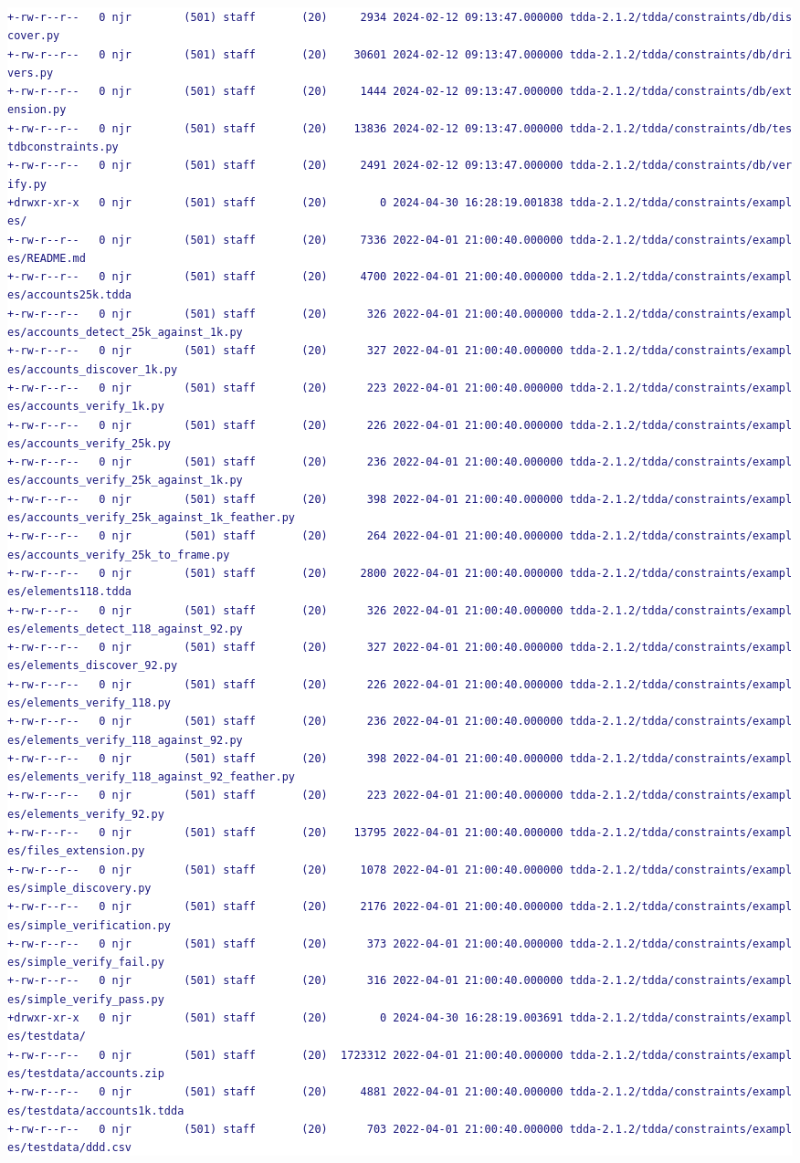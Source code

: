 ```diff
+-rw-r--r--   0 njr        (501) staff       (20)     2934 2024-02-12 09:13:47.000000 tdda-2.1.2/tdda/constraints/db/discover.py
+-rw-r--r--   0 njr        (501) staff       (20)    30601 2024-02-12 09:13:47.000000 tdda-2.1.2/tdda/constraints/db/drivers.py
+-rw-r--r--   0 njr        (501) staff       (20)     1444 2024-02-12 09:13:47.000000 tdda-2.1.2/tdda/constraints/db/extension.py
+-rw-r--r--   0 njr        (501) staff       (20)    13836 2024-02-12 09:13:47.000000 tdda-2.1.2/tdda/constraints/db/testdbconstraints.py
+-rw-r--r--   0 njr        (501) staff       (20)     2491 2024-02-12 09:13:47.000000 tdda-2.1.2/tdda/constraints/db/verify.py
+drwxr-xr-x   0 njr        (501) staff       (20)        0 2024-04-30 16:28:19.001838 tdda-2.1.2/tdda/constraints/examples/
+-rw-r--r--   0 njr        (501) staff       (20)     7336 2022-04-01 21:00:40.000000 tdda-2.1.2/tdda/constraints/examples/README.md
+-rw-r--r--   0 njr        (501) staff       (20)     4700 2022-04-01 21:00:40.000000 tdda-2.1.2/tdda/constraints/examples/accounts25k.tdda
+-rw-r--r--   0 njr        (501) staff       (20)      326 2022-04-01 21:00:40.000000 tdda-2.1.2/tdda/constraints/examples/accounts_detect_25k_against_1k.py
+-rw-r--r--   0 njr        (501) staff       (20)      327 2022-04-01 21:00:40.000000 tdda-2.1.2/tdda/constraints/examples/accounts_discover_1k.py
+-rw-r--r--   0 njr        (501) staff       (20)      223 2022-04-01 21:00:40.000000 tdda-2.1.2/tdda/constraints/examples/accounts_verify_1k.py
+-rw-r--r--   0 njr        (501) staff       (20)      226 2022-04-01 21:00:40.000000 tdda-2.1.2/tdda/constraints/examples/accounts_verify_25k.py
+-rw-r--r--   0 njr        (501) staff       (20)      236 2022-04-01 21:00:40.000000 tdda-2.1.2/tdda/constraints/examples/accounts_verify_25k_against_1k.py
+-rw-r--r--   0 njr        (501) staff       (20)      398 2022-04-01 21:00:40.000000 tdda-2.1.2/tdda/constraints/examples/accounts_verify_25k_against_1k_feather.py
+-rw-r--r--   0 njr        (501) staff       (20)      264 2022-04-01 21:00:40.000000 tdda-2.1.2/tdda/constraints/examples/accounts_verify_25k_to_frame.py
+-rw-r--r--   0 njr        (501) staff       (20)     2800 2022-04-01 21:00:40.000000 tdda-2.1.2/tdda/constraints/examples/elements118.tdda
+-rw-r--r--   0 njr        (501) staff       (20)      326 2022-04-01 21:00:40.000000 tdda-2.1.2/tdda/constraints/examples/elements_detect_118_against_92.py
+-rw-r--r--   0 njr        (501) staff       (20)      327 2022-04-01 21:00:40.000000 tdda-2.1.2/tdda/constraints/examples/elements_discover_92.py
+-rw-r--r--   0 njr        (501) staff       (20)      226 2022-04-01 21:00:40.000000 tdda-2.1.2/tdda/constraints/examples/elements_verify_118.py
+-rw-r--r--   0 njr        (501) staff       (20)      236 2022-04-01 21:00:40.000000 tdda-2.1.2/tdda/constraints/examples/elements_verify_118_against_92.py
+-rw-r--r--   0 njr        (501) staff       (20)      398 2022-04-01 21:00:40.000000 tdda-2.1.2/tdda/constraints/examples/elements_verify_118_against_92_feather.py
+-rw-r--r--   0 njr        (501) staff       (20)      223 2022-04-01 21:00:40.000000 tdda-2.1.2/tdda/constraints/examples/elements_verify_92.py
+-rw-r--r--   0 njr        (501) staff       (20)    13795 2022-04-01 21:00:40.000000 tdda-2.1.2/tdda/constraints/examples/files_extension.py
+-rw-r--r--   0 njr        (501) staff       (20)     1078 2022-04-01 21:00:40.000000 tdda-2.1.2/tdda/constraints/examples/simple_discovery.py
+-rw-r--r--   0 njr        (501) staff       (20)     2176 2022-04-01 21:00:40.000000 tdda-2.1.2/tdda/constraints/examples/simple_verification.py
+-rw-r--r--   0 njr        (501) staff       (20)      373 2022-04-01 21:00:40.000000 tdda-2.1.2/tdda/constraints/examples/simple_verify_fail.py
+-rw-r--r--   0 njr        (501) staff       (20)      316 2022-04-01 21:00:40.000000 tdda-2.1.2/tdda/constraints/examples/simple_verify_pass.py
+drwxr-xr-x   0 njr        (501) staff       (20)        0 2024-04-30 16:28:19.003691 tdda-2.1.2/tdda/constraints/examples/testdata/
+-rw-r--r--   0 njr        (501) staff       (20)  1723312 2022-04-01 21:00:40.000000 tdda-2.1.2/tdda/constraints/examples/testdata/accounts.zip
+-rw-r--r--   0 njr        (501) staff       (20)     4881 2022-04-01 21:00:40.000000 tdda-2.1.2/tdda/constraints/examples/testdata/accounts1k.tdda
+-rw-r--r--   0 njr        (501) staff       (20)      703 2022-04-01 21:00:40.000000 tdda-2.1.2/tdda/constraints/examples/testdata/ddd.csv
```